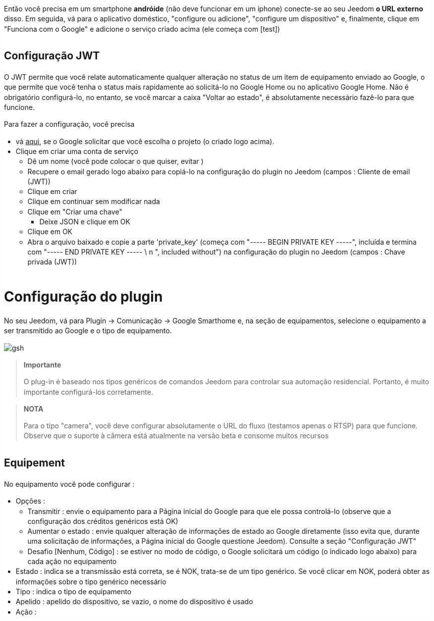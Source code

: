 Então você precisa em um smartphone **andróide** (não deve funcionar em um iphone) conecte-se ao seu Jeedom **o URL externo** disso. Em seguida, vá para o aplicativo doméstico, "configure ou adicione", "configure um dispositivo" e, finalmente, clique em "Funciona com o Google" e adicione o serviço criado acima (ele começa com [test])

## Configuração JWT

O JWT permite que você relate automaticamente qualquer alteração no status de um item de equipamento enviado ao Google, o que permite que você tenha o status mais rapidamente ao solicitá-lo no Google Home ou no aplicativo Google Home. Não é obrigatório configurá-lo, no entanto, se você marcar a caixa "Voltar ao estado", é absolutamente necessário fazê-lo para que funcione.

Para fazer a configuração, você precisa

* vá [aqui](https://console.developers.google.com/iam-admin/serviceaccounts), se o Google solicitar que você escolha o projeto (o criado logo acima).
* Clique em criar uma conta de serviço
  * Dê um nome (você pode colocar o que quiser, evitar )
  * Recupere o email gerado logo abaixo para copiá-lo na configuração do plugin no Jeedom (campos : Cliente de email (JWT))
  * Clique em criar
  * Clique em continuar sem modificar nada
  * Clique em "Criar uma chave"
    * Deixe JSON e clique em OK
  * Clique em OK
  * Abra o arquivo baixado e copie a parte 'private_key' (começa com "----- BEGIN PRIVATE KEY -----", incluída e termina com "----- END PRIVATE KEY ----- \ n ", included without") na configuração do plugin no Jeedom (campos : Chave privada (JWT))

# Configuração do plugin

No seu Jeedom, vá para Plugin -> Comunicação -> Google Smarthome e, na seção de equipamentos, selecione o equipamento a ser transmitido ao Google e o tipo de equipamento.

![gsh](../images/gsh2.png)

> **Importante**
>
> O plug-in é baseado nos tipos genéricos de comandos Jeedom para controlar sua automação residencial. Portanto, é muito importante configurá-los corretamente.

> **NOTA**
>
> Para o tipo "camera", você deve configurar absolutamente o URL do fluxo (testamos apenas o RTSP) para que funcione.
> Observe que o suporte à câmera está atualmente na versão beta e consome muitos recursos

## Equipement

No equipamento você pode configurar :

* Opções :
  * Transmitir : envie o equipamento para a Página inicial do Google para que ele possa controlá-lo (observe que a configuração dos créditos genéricos está OK)
  * Aumentar o estado : envie qualquer alteração de informações de estado ao Google diretamente (isso evita que, durante uma solicitação de informações, a Página inicial do Google questione Jeedom). Consulte a seção "Configuração JWT"
  * Desafio [Nenhum, Código] : se estiver no modo de código, o Google solicitará um código (o indicado logo abaixo) para cada ação no equipamento
* Estado : indica se a transmissão está correta, se é NOK, trata-se de um tipo genérico. Se você clicar em NOK, poderá obter as informações sobre o tipo genérico necessário
* Tipo : indica o tipo de equipamento
* Apelido : apelido do dispositivo, se vazio, o nome do dispositivo é usado
* Ação :